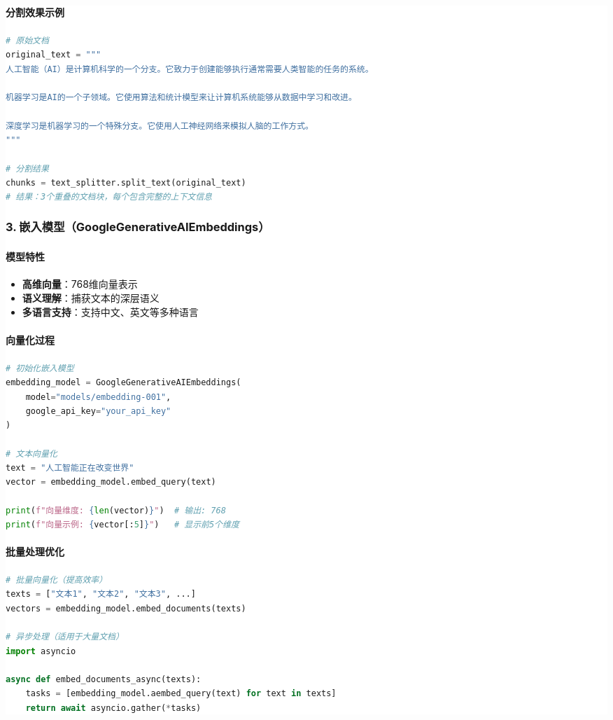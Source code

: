 #### 分割效果示例
```python
# 原始文档
original_text = """
人工智能（AI）是计算机科学的一个分支。它致力于创建能够执行通常需要人类智能的任务的系统。

机器学习是AI的一个子领域。它使用算法和统计模型来让计算机系统能够从数据中学习和改进。

深度学习是机器学习的一个特殊分支。它使用人工神经网络来模拟人脑的工作方式。
"""

# 分割结果
chunks = text_splitter.split_text(original_text)
# 结果：3个重叠的文档块，每个包含完整的上下文信息
```

### 3. 嵌入模型（GoogleGenerativeAIEmbeddings）

#### 模型特性
- **高维向量**：768维向量表示
- **语义理解**：捕获文本的深层语义
- **多语言支持**：支持中文、英文等多种语言

#### 向量化过程
```python
# 初始化嵌入模型
embedding_model = GoogleGenerativeAIEmbeddings(
    model="models/embedding-001",
    google_api_key="your_api_key"
)

# 文本向量化
text = "人工智能正在改变世界"
vector = embedding_model.embed_query(text)

print(f"向量维度: {len(vector)}")  # 输出: 768
print(f"向量示例: {vector[:5]}")   # 显示前5个维度
```

#### 批量处理优化
```python
# 批量向量化（提高效率）
texts = ["文本1", "文本2", "文本3", ...]
vectors = embedding_model.embed_documents(texts)

# 异步处理（适用于大量文档）
import asyncio

async def embed_documents_async(texts):
    tasks = [embedding_model.aembed_query(text) for text in texts]
    return await asyncio.gather(*tasks)
```
